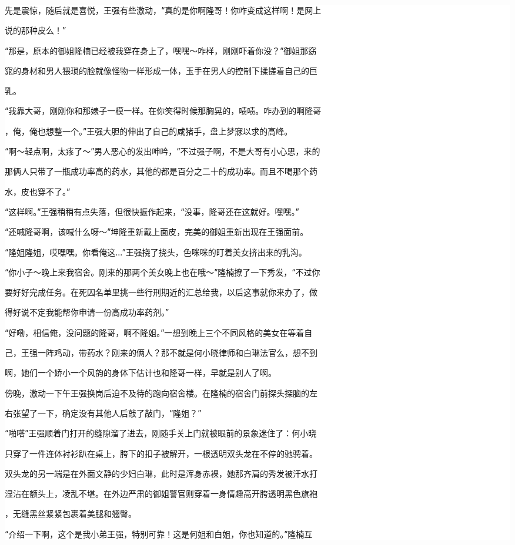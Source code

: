 先是震惊，随后就是喜悦，王强有些激动，“真的是你啊隆哥！你咋变成这样啊！是网上

说的那种皮么！”



“那是，原本的御姐隆楠已经被我穿在身上了，嘿嘿～咋样，刚刚吓着你没？”御姐那窈

窕的身材和男人猥琐的脸就像怪物一样形成一体，玉手在男人的控制下揉搓着自己的巨

乳。



“我靠大哥，刚刚你和那婊子一模一样。在你笑得时候那胸晃的，啧啧。咋办到的啊隆哥

，俺，俺也想整一个。”王强大胆的伸出了自己的咸猪手，盘上梦寐以求的高峰。



“啊～轻点啊，太疼了～”男人恶心的发出呻吟，“不过强子啊，不是大哥有小心思，来的

那俩人只带了一瓶成功率高的药水，其他的都是百分之二十的成功率。而且不喝那个药

水，皮也穿不了。”



“这样啊。”王强稍稍有点失落，但很快振作起来，“没事，隆哥还在这就好。嘿嘿。”



“还喊隆哥啊，该喊什么呀～”坤隆重新戴上面皮，完美的御姐重新出现在王强面前。

“隆姐隆姐，哎嘿嘿。你看俺这...”王强挠了挠头，色咪咪的盯着美女挤出来的乳沟。



“你小子～晚上来我宿舍。刚来的那两个美女晚上也在哦～”隆楠撩了一下秀发，“不过你

要好好完成任务。在死囚名单里挑一些行刑期近的汇总给我，以后这事就你来办了，做

得好说不定我能帮你申请一份高成功率药剂。”



“好嘞，相信俺，没问题的隆哥，啊不隆姐。”一想到晚上三个不同风格的美女在等着自

己，王强一阵鸡动，带药水？刚来的俩人？那不就是何小晓律师和白琳法官么，想不到

啊，她们一个娇小一个风韵的身体下估计也和隆哥一样，早就是别人了啊。



傍晚，激动一下午王强换岗后迫不及待的跑向宿舍楼。在隆楠的宿舍门前探头探脑的左

右张望了一下，确定没有其他人后敲了敲门，“隆姐？”

“啪嗒”王强顺着门打开的缝隙溜了进去，刚随手关上门就被眼前的景象迷住了：何小晓

只穿了一件连体衬衫趴在桌上，胯下的扣子被解开，一根透明双头龙在不停的驰骋着。

双头龙的另一端是在外面文静的少妇白琳，此时是浑身赤裸，她那齐肩的秀发被汗水打

湿沾在额头上，凌乱不堪。在外边严肃的御姐警官则穿着一身情趣高开胯透明黑色旗袍

，无缝黑丝紧紧包裹着美腿和翘臀。



“介绍一下啊，这个是我小弟王强，特别可靠！这是何姐和白姐，你也知道的。”隆楠互
